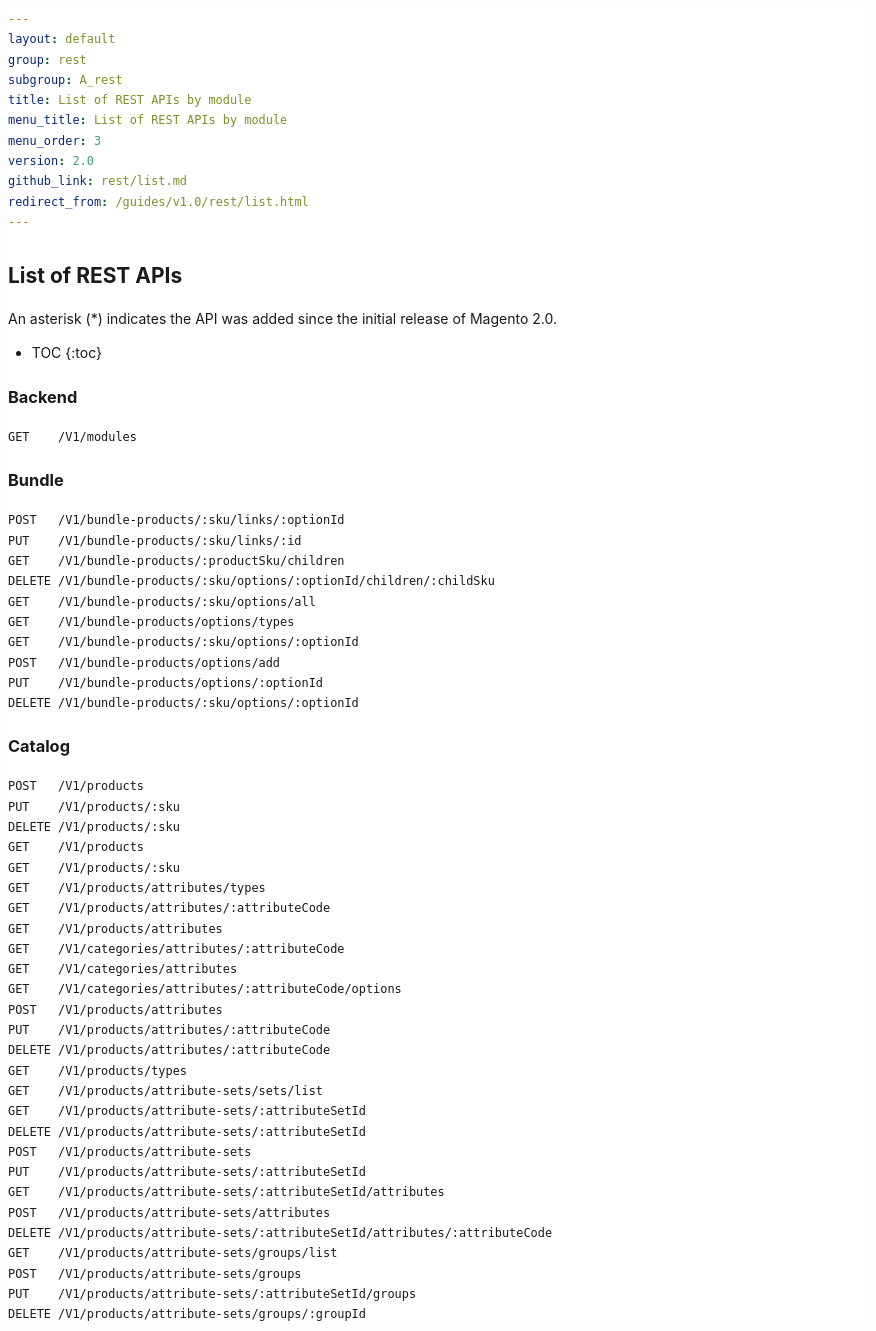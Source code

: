 ```yaml
---
layout: default
group: rest
subgroup: A_rest
title: List of REST APIs by module
menu_title: List of REST APIs by module
menu_order: 3
version: 2.0
github_link: rest/list.md
redirect_from: /guides/v1.0/rest/list.html
---
```


<h2 id="list">List of REST APIs</h2>

An asterisk (*) indicates the API was added since the initial release of Magento 2.0.

* TOC
{:toc}

<h3>Backend</h3>

    GET    /V1/modules

<h3>Bundle</h3>

    POST   /V1/bundle-products/:sku/links/:optionId
    PUT    /V1/bundle-products/:sku/links/:id
    GET    /V1/bundle-products/:productSku/children
    DELETE /V1/bundle-products/:sku/options/:optionId/children/:childSku
    GET    /V1/bundle-products/:sku/options/all
    GET    /V1/bundle-products/options/types
    GET    /V1/bundle-products/:sku/options/:optionId
    POST   /V1/bundle-products/options/add
    PUT    /V1/bundle-products/options/:optionId
    DELETE /V1/bundle-products/:sku/options/:optionId

<h3>Catalog</h3>

    POST   /V1/products
    PUT    /V1/products/:sku
    DELETE /V1/products/:sku
    GET    /V1/products
    GET    /V1/products/:sku
    GET    /V1/products/attributes/types
    GET    /V1/products/attributes/:attributeCode
    GET    /V1/products/attributes
    GET    /V1/categories/attributes/:attributeCode
    GET    /V1/categories/attributes
    GET    /V1/categories/attributes/:attributeCode/options
    POST   /V1/products/attributes
    PUT    /V1/products/attributes/:attributeCode
    DELETE /V1/products/attributes/:attributeCode
    GET    /V1/products/types
    GET    /V1/products/attribute-sets/sets/list
    GET    /V1/products/attribute-sets/:attributeSetId
    DELETE /V1/products/attribute-sets/:attributeSetId
    POST   /V1/products/attribute-sets
    PUT    /V1/products/attribute-sets/:attributeSetId
    GET    /V1/products/attribute-sets/:attributeSetId/attributes
    POST   /V1/products/attribute-sets/attributes
    DELETE /V1/products/attribute-sets/:attributeSetId/attributes/:attributeCode
    GET    /V1/products/attribute-sets/groups/list
    POST   /V1/products/attribute-sets/groups
    PUT    /V1/products/attribute-sets/:attributeSetId/groups
    DELETE /V1/products/attribute-sets/groups/:groupId